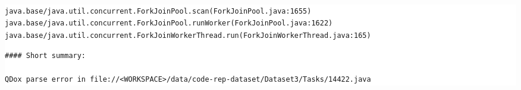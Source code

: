 	java.base/java.util.concurrent.ForkJoinPool.scan(ForkJoinPool.java:1655)
	java.base/java.util.concurrent.ForkJoinPool.runWorker(ForkJoinPool.java:1622)
	java.base/java.util.concurrent.ForkJoinWorkerThread.run(ForkJoinWorkerThread.java:165)
```
#### Short summary: 

QDox parse error in file://<WORKSPACE>/data/code-rep-dataset/Dataset3/Tasks/14422.java